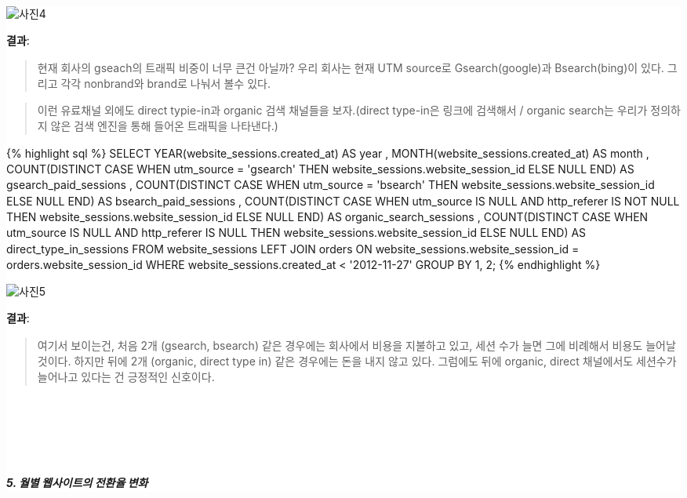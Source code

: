 
<img src="{{ site.baseurl }}/assets/pngs/사진4.png" alt="사진4" style="width: 80%;">



**결과**: 

> 현재 회사의 gseach의 트래픽 비중이 너무 큰건 아닐까?  우리 회사는 현재 UTM source로 Gsearch(google)과 Bsearch(bing)이 있다. 그리고 각각 nonbrand와 brand로 나눠서 볼수 있다.




> 이런 유료채널 외에도 direct typie-in과 organic 검색 채널들을 보자.(direct type-in은 링크에 검색해서  / organic search는 우리가 정의하지 않은 검색 엔진을 통해 들어온 트래픽을 나타낸다.)




{% highlight sql %}
SELECT YEAR(website_sessions.created_at) AS year
     , MONTH(website_sessions.created_at) AS month
     , COUNT(DISTINCT CASE WHEN utm_source = 'gsearch'
		THEN website_sessions.website_session_id ELSE NULL END)
			AS gsearch_paid_sessions
	, COUNT(DISTINCT CASE WHEN utm_source = 'bsearch'
		THEN website_sessions.website_session_id ELSE NULL END)
			AS bsearch_paid_sessions
	, COUNT(DISTINCT CASE WHEN utm_source IS NULL AND http_referer 
        IS NOT NULL THEN website_sessions.website_session_id ELSE 
            NULL END)
			    AS organic_search_sessions
	, COUNT(DISTINCT CASE WHEN utm_source IS NULL AND http_referer
          IS NULL THEN website_sessions.website_session_id ELSE 
            NULL END)
			    AS direct_type_in_sessions
FROM website_sessions
	LEFT JOIN orders
		ON website_sessions.website_session_id = orders.website_session_id
WHERE website_sessions.created_at < '2012-11-27'
GROUP BY 1, 2;
{% endhighlight %}




<img src="{{ site.baseurl }}/assets/pngs/사진5.png" alt="사진5" style="width: 100%;">


**결과**:
> 여기서 보이는건, 처음 2개 (gsearch, bsearch) 같은 경우에는 회사에서 비용을 지불하고 있고, 세션 수가 늘면 그에 비례해서 비용도 늘어날 것이다.
하지만 뒤에 2개 (organic, direct type in) 같은 경우에는 돈을 내지 않고 있다. 그럼에도 뒤에 organic, direct 채널에서도 세션수가 늘어나고 있다는 건 긍정적인 신호이다.



<br><br>
<br><br>
 
##### 5. 월별 웹사이트의 전환율 변화
